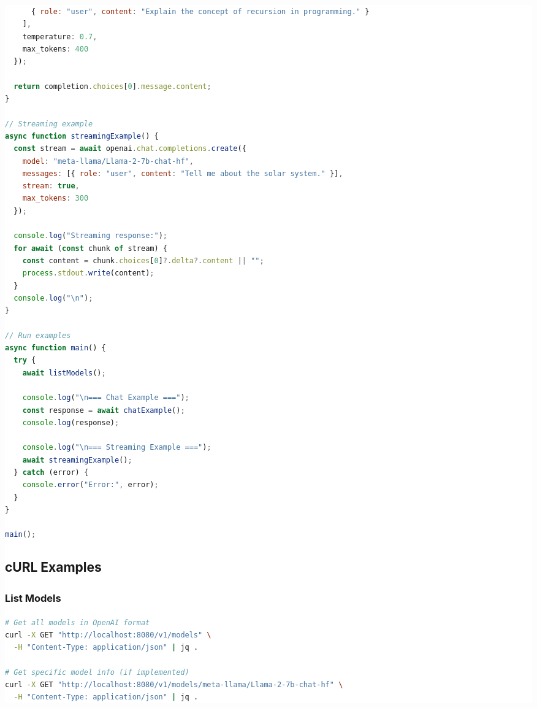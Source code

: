 ```javascript
      { role: "user", content: "Explain the concept of recursion in programming." }
    ],
    temperature: 0.7,
    max_tokens: 400
  });
  
  return completion.choices[0].message.content;
}

// Streaming example
async function streamingExample() {
  const stream = await openai.chat.completions.create({
    model: "meta-llama/Llama-2-7b-chat-hf",
    messages: [{ role: "user", content: "Tell me about the solar system." }],
    stream: true,
    max_tokens: 300
  });

  console.log("Streaming response:");
  for await (const chunk of stream) {
    const content = chunk.choices[0]?.delta?.content || "";
    process.stdout.write(content);
  }
  console.log("\n");
}

// Run examples
async function main() {
  try {
    await listModels();
    
    console.log("\n=== Chat Example ===");
    const response = await chatExample();
    console.log(response);
    
    console.log("\n=== Streaming Example ===");
    await streamingExample();
  } catch (error) {
    console.error("Error:", error);
  }
}

main();
```

## cURL Examples

### List Models
```bash
# Get all models in OpenAI format
curl -X GET "http://localhost:8080/v1/models" \
  -H "Content-Type: application/json" | jq .

# Get specific model info (if implemented)
curl -X GET "http://localhost:8080/v1/models/meta-llama/Llama-2-7b-chat-hf" \
  -H "Content-Type: application/json" | jq .
```
